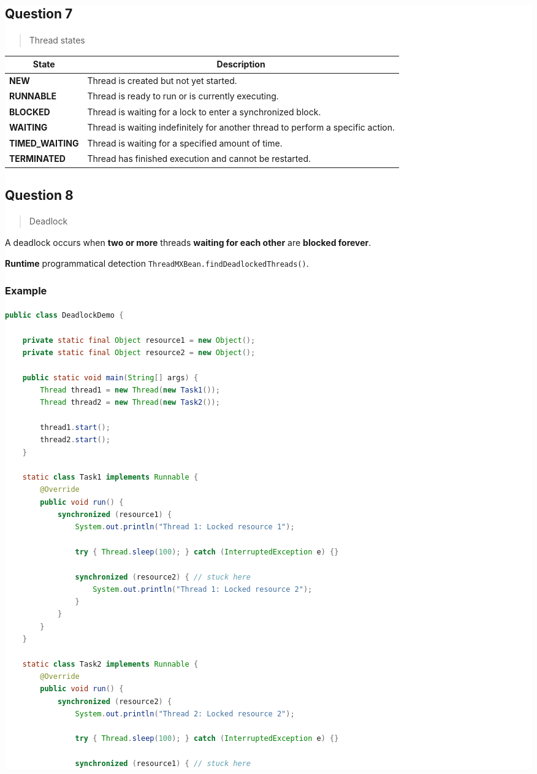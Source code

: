 
## Question 7
> Thread states

| **State**         | **Description**                                                                 |
|-------------------|---------------------------------------------------------------------------------|
| **NEW**           | Thread is created but not yet started.                                          |
| **RUNNABLE**      | Thread is ready to run or is currently executing.                               |
| **BLOCKED**       | Thread is waiting for a lock to enter a synchronized block.                     |
| **WAITING**       | Thread is waiting indefinitely for another thread to perform a specific action. |
| **TIMED_WAITING** | Thread is waiting for a specified amount of time.                               |
| **TERMINATED**    | Thread has finished execution and cannot be restarted.                          |


## Question 8
> Deadlock

A deadlock occurs when **two or more** threads **waiting for each other** are **blocked forever**.

**Runtime** programmatical detection `ThreadMXBean.findDeadlockedThreads()`.

### Example
```java
public class DeadlockDemo {

    private static final Object resource1 = new Object();
    private static final Object resource2 = new Object();

    public static void main(String[] args) {
        Thread thread1 = new Thread(new Task1());
        Thread thread2 = new Thread(new Task2());

        thread1.start();
        thread2.start();
    }

    static class Task1 implements Runnable {
        @Override
        public void run() {
            synchronized (resource1) {
                System.out.println("Thread 1: Locked resource 1");
                
                try { Thread.sleep(100); } catch (InterruptedException e) {}

                synchronized (resource2) { // stuck here
                    System.out.println("Thread 1: Locked resource 2");
                }
            }
        }
    }

    static class Task2 implements Runnable {
        @Override
        public void run() {
            synchronized (resource2) {
                System.out.println("Thread 2: Locked resource 2");
                
                try { Thread.sleep(100); } catch (InterruptedException e) {}

                synchronized (resource1) { // stuck here
```